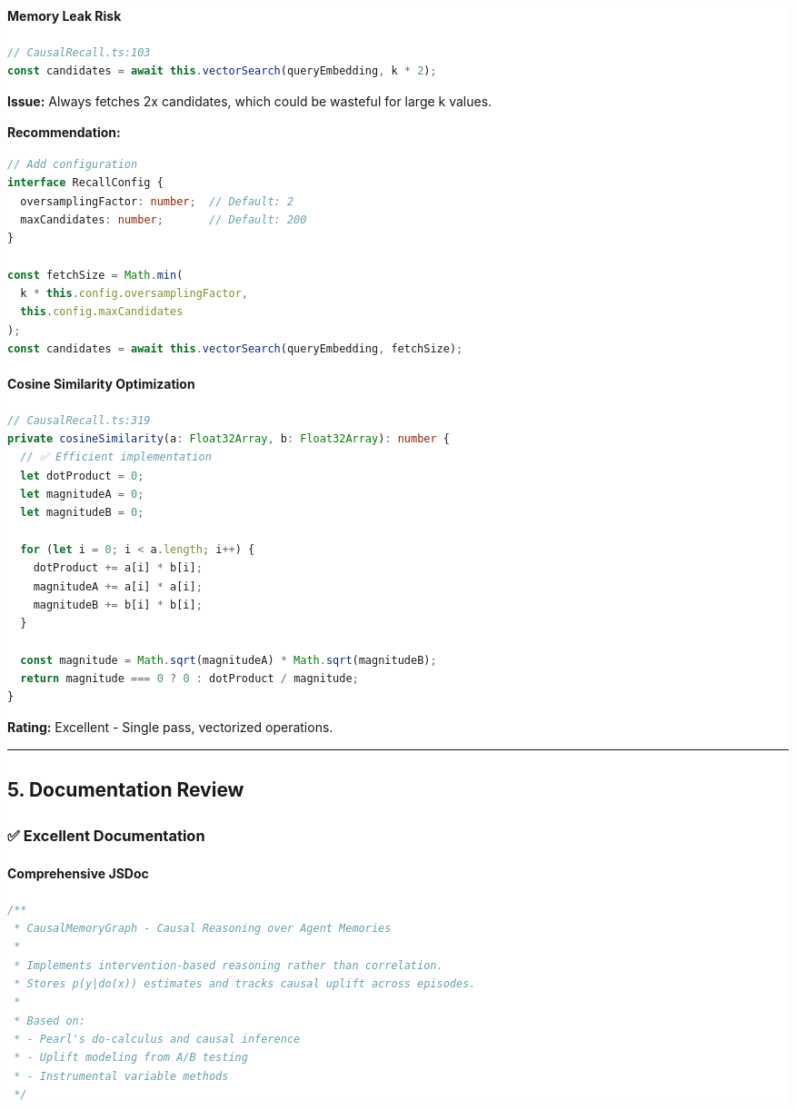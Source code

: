 #### Memory Leak Risk
```typescript
// CausalRecall.ts:103
const candidates = await this.vectorSearch(queryEmbedding, k * 2);
```

**Issue:** Always fetches 2x candidates, which could be wasteful for large k values.

**Recommendation:**
```typescript
// Add configuration
interface RecallConfig {
  oversamplingFactor: number;  // Default: 2
  maxCandidates: number;       // Default: 200
}

const fetchSize = Math.min(
  k * this.config.oversamplingFactor,
  this.config.maxCandidates
);
const candidates = await this.vectorSearch(queryEmbedding, fetchSize);
```

#### Cosine Similarity Optimization
```typescript
// CausalRecall.ts:319
private cosineSimilarity(a: Float32Array, b: Float32Array): number {
  // ✅ Efficient implementation
  let dotProduct = 0;
  let magnitudeA = 0;
  let magnitudeB = 0;

  for (let i = 0; i < a.length; i++) {
    dotProduct += a[i] * b[i];
    magnitudeA += a[i] * a[i];
    magnitudeB += b[i] * b[i];
  }

  const magnitude = Math.sqrt(magnitudeA) * Math.sqrt(magnitudeB);
  return magnitude === 0 ? 0 : dotProduct / magnitude;
}
```

**Rating:** Excellent - Single pass, vectorized operations.

---

## 5. Documentation Review

### ✅ Excellent Documentation

#### Comprehensive JSDoc
```typescript
/**
 * CausalMemoryGraph - Causal Reasoning over Agent Memories
 *
 * Implements intervention-based reasoning rather than correlation.
 * Stores p(y|do(x)) estimates and tracks causal uplift across episodes.
 *
 * Based on:
 * - Pearl's do-calculus and causal inference
 * - Uplift modeling from A/B testing
 * - Instrumental variable methods
 */
```
